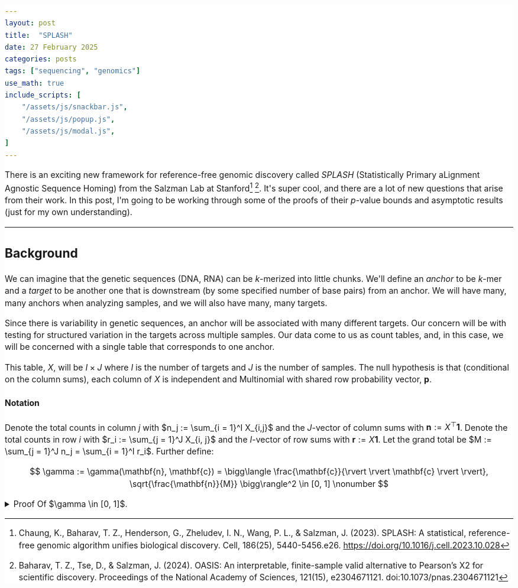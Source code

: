 ```yaml
---
layout: post
title:  "SPLASH"
date: 27 February 2025
categories: posts
tags: ["sequencing", "genomics"]
use_math: true
include_scripts: [
    "/assets/js/snackbar.js",
    "/assets/js/popup.js",
    "/assets/js/modal.js",
]
---
```



There is an exciting new framework for reference-free genomic discovery called <i>SPLASH</i> (Statistically Primary aLignment Agnostic Sequence Homing) from the Salzman Lab at Stanford[^fn-chaung] [^fn-baharav]. It's super cool, and there are a lot of new questions that arise from their work. In this post, I'm going to be working through some of the proofs of their $p$-value bounds and asymptotic results (just for my own understanding).

---

## Background
We can imagine that the genetic sequences (DNA, RNA) can be $k$-merized into little chunks. We'll define an <i>anchor</i> to be $k$-mer and a <i>target</i> to be another one that is downstream (by some specified number of base pairs) from an anchor. We will have many, many anchors when analyzing samples, and we will also have many, many targets. 

Since there is variability in genetic sequences, an anchor will be associated with many different targets. Our concern will be with testing for structured variation in the targets across multiple samples. Our data come to us as count tables, and, in this case, we will be concerned with a single table that corresponds to one anchor.

This table, $X$, will be $I \times J$ where $I$ is the number of targets and $J$ is the number of samples. The null hypothesis is that (conditional on the column sums), each column of $X$ is independent and Multinomial with shared row probability vector, $\mathbf{p}$. 


#### Notation 
Denote the total counts in column $j$ with $n_j := \sum_{i = 1}^I X_{i,j}$ and the $J$-vector of column sums with $\mathbf{n}:= X^\top \mathbf{1}$. Denote the total counts in row $i$ with $r_i := \sum_{j = 1}^J X_{i, j}$ and the $I$-vector of row sums with $\mathbf{r} := X \mathbf{1}$. Let the grand total be $M := \sum_{j = 1}^J n_j = \sum_{i = 1}^I r_i$. Further define:

$$
\gamma := \gamma(\mathbf{n}, \mathbf{c}) = \bigg\langle \frac{\mathbf{c}}{\rvert \rvert \mathbf{c} \rvert \rvert}, \sqrt{\frac{\mathbf{n}}{M}} \bigg\rangle^2 \in [0, 1]
\nonumber
$$

<details><summary>Proof Of $\gamma \in [0, 1]$.</summary></details>


[^fn-baharav]: Baharav, T. Z., Tse, D., & Salzman, J. (2024). OASIS: An interpretable, finite-sample valid alternative to Pearson’s X2 for scientific discovery. Proceedings of the National Academy of Sciences, 121(15), e2304671121. doi:10.1073/pnas.2304671121
[^fn-chaung]: Chaung, K., Baharav, T. Z., Henderson, G., Zheludev, I. N., Wang, P. L., & Salzman, J. (2023). SPLASH: A statistical, reference-free genomic algorithm unifies biological discovery. Cell, 186(25), 5440-5456.e26. https://doi.org/10.1016/j.cell.2023.10.028